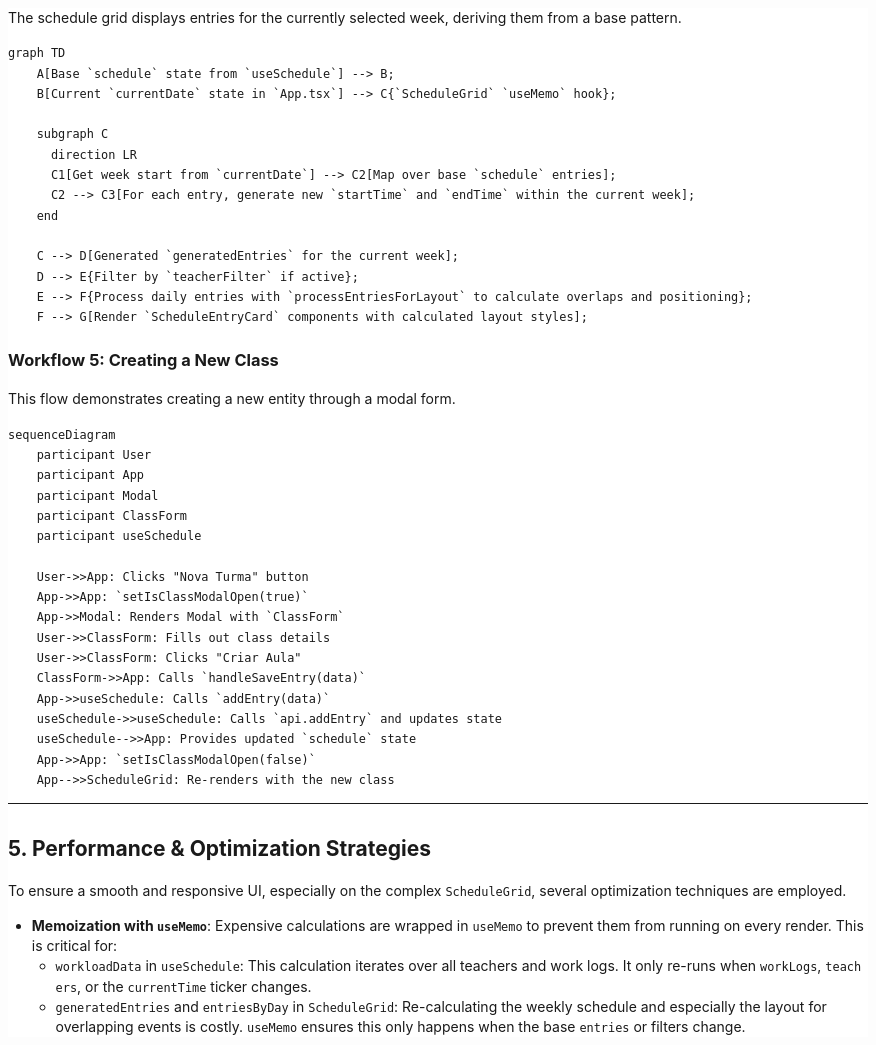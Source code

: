 The schedule grid displays entries for the currently selected week, deriving them from a base pattern.

```mermaid
graph TD
    A[Base `schedule` state from `useSchedule`] --> B;
    B[Current `currentDate` state in `App.tsx`] --> C{`ScheduleGrid` `useMemo` hook};
    
    subgraph C
      direction LR
      C1[Get week start from `currentDate`] --> C2[Map over base `schedule` entries];
      C2 --> C3[For each entry, generate new `startTime` and `endTime` within the current week];
    end

    C --> D[Generated `generatedEntries` for the current week];
    D --> E{Filter by `teacherFilter` if active};
    E --> F{Process daily entries with `processEntriesForLayout` to calculate overlaps and positioning};
    F --> G[Render `ScheduleEntryCard` components with calculated layout styles];
```

### Workflow 5: Creating a New Class

This flow demonstrates creating a new entity through a modal form.

```mermaid
sequenceDiagram
    participant User
    participant App
    participant Modal
    participant ClassForm
    participant useSchedule

    User->>App: Clicks "Nova Turma" button
    App->>App: `setIsClassModalOpen(true)`
    App->>Modal: Renders Modal with `ClassForm`
    User->>ClassForm: Fills out class details
    User->>ClassForm: Clicks "Criar Aula"
    ClassForm->>App: Calls `handleSaveEntry(data)`
    App->>useSchedule: Calls `addEntry(data)`
    useSchedule->>useSchedule: Calls `api.addEntry` and updates state
    useSchedule-->>App: Provides updated `schedule` state
    App->>App: `setIsClassModalOpen(false)`
    App-->>ScheduleGrid: Re-renders with the new class
```
---
## 5. Performance & Optimization Strategies

To ensure a smooth and responsive UI, especially on the complex `ScheduleGrid`, several optimization techniques are employed.

-   **Memoization with `useMemo`**: Expensive calculations are wrapped in `useMemo` to prevent them from running on every render. This is critical for:
    -   `workloadData` in `useSchedule`: This calculation iterates over all teachers and work logs. It only re-runs when `workLogs`, `teachers`, or the `currentTime` ticker changes.
    -   `generatedEntries` and `entriesByDay` in `ScheduleGrid`: Re-calculating the weekly schedule and especially the layout for overlapping events is costly. `useMemo` ensures this only happens when the base `entries` or filters change.
